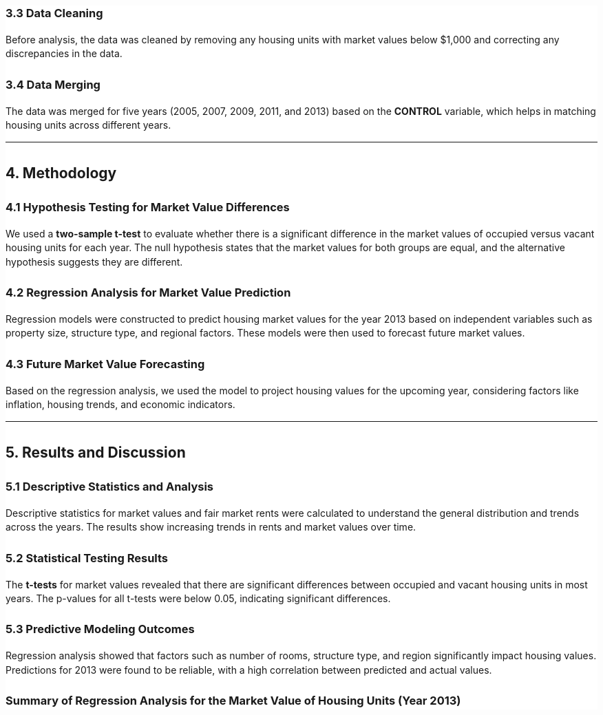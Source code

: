 ### 3.3 Data Cleaning
Before analysis, the data was cleaned by removing any housing units with market values below $1,000 and correcting any discrepancies in the data.

### 3.4 Data Merging
The data was merged for five years (2005, 2007, 2009, 2011, and 2013) based on the **CONTROL** variable, which helps in matching housing units across different years.

---

## 4. Methodology

### 4.1 Hypothesis Testing for Market Value Differences
We used a **two-sample t-test** to evaluate whether there is a significant difference in the market values of occupied versus vacant housing units for each year. The null hypothesis states that the market values for both groups are equal, and the alternative hypothesis suggests they are different.

### 4.2 Regression Analysis for Market Value Prediction
Regression models were constructed to predict housing market values for the year 2013 based on independent variables such as property size, structure type, and regional factors. These models were then used to forecast future market values.

### 4.3 Future Market Value Forecasting
Based on the regression analysis, we used the model to project housing values for the upcoming year, considering factors like inflation, housing trends, and economic indicators.

---

## 5. Results and Discussion

### 5.1 Descriptive Statistics and Analysis
Descriptive statistics for market values and fair market rents were calculated to understand the general distribution and trends across the years. The results show increasing trends in rents and market values over time.

### 5.2 Statistical Testing Results
The **t-tests** for market values revealed that there are significant differences between occupied and vacant housing units in most years. The p-values for all t-tests were below 0.05, indicating significant differences.

### 5.3 Predictive Modeling Outcomes
Regression analysis showed that factors such as number of rooms, structure type, and region significantly impact housing values. Predictions for 2013 were found to be reliable, with a high correlation between predicted and actual values.

### Summary of Regression Analysis for the Market Value of Housing Units (Year 2013)
